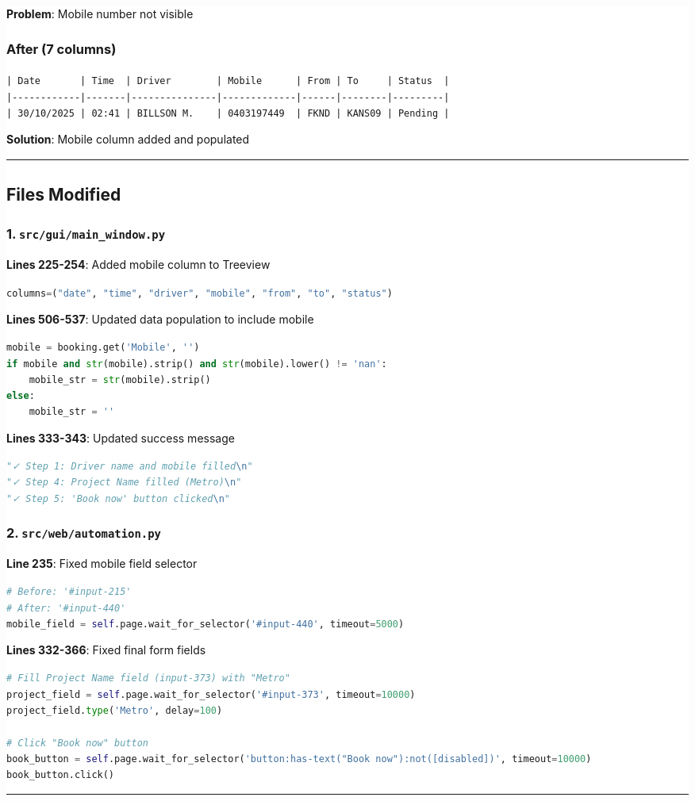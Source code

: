 **Problem**: Mobile number not visible

### After (7 columns)

```
| Date       | Time  | Driver        | Mobile      | From | To     | Status  |
|------------|-------|---------------|-------------|------|--------|---------|
| 30/10/2025 | 02:41 | BILLSON M.    | 0403197449  | FKND | KANS09 | Pending |
```

**Solution**: Mobile column added and populated

---

## Files Modified

### 1. `src/gui/main_window.py`

**Lines 225-254**: Added mobile column to Treeview
```python
columns=("date", "time", "driver", "mobile", "from", "to", "status")
```

**Lines 506-537**: Updated data population to include mobile
```python
mobile = booking.get('Mobile', '')
if mobile and str(mobile).strip() and str(mobile).lower() != 'nan':
    mobile_str = str(mobile).strip()
else:
    mobile_str = ''
```

**Lines 333-343**: Updated success message
```python
"✓ Step 1: Driver name and mobile filled\n"
"✓ Step 4: Project Name filled (Metro)\n"
"✓ Step 5: 'Book now' button clicked\n"
```

### 2. `src/web/automation.py`

**Line 235**: Fixed mobile field selector
```python
# Before: '#input-215'
# After: '#input-440'
mobile_field = self.page.wait_for_selector('#input-440', timeout=5000)
```

**Lines 332-366**: Fixed final form fields
```python
# Fill Project Name field (input-373) with "Metro"
project_field = self.page.wait_for_selector('#input-373', timeout=10000)
project_field.type('Metro', delay=100)

# Click "Book now" button
book_button = self.page.wait_for_selector('button:has-text("Book now"):not([disabled])', timeout=10000)
book_button.click()
```

---